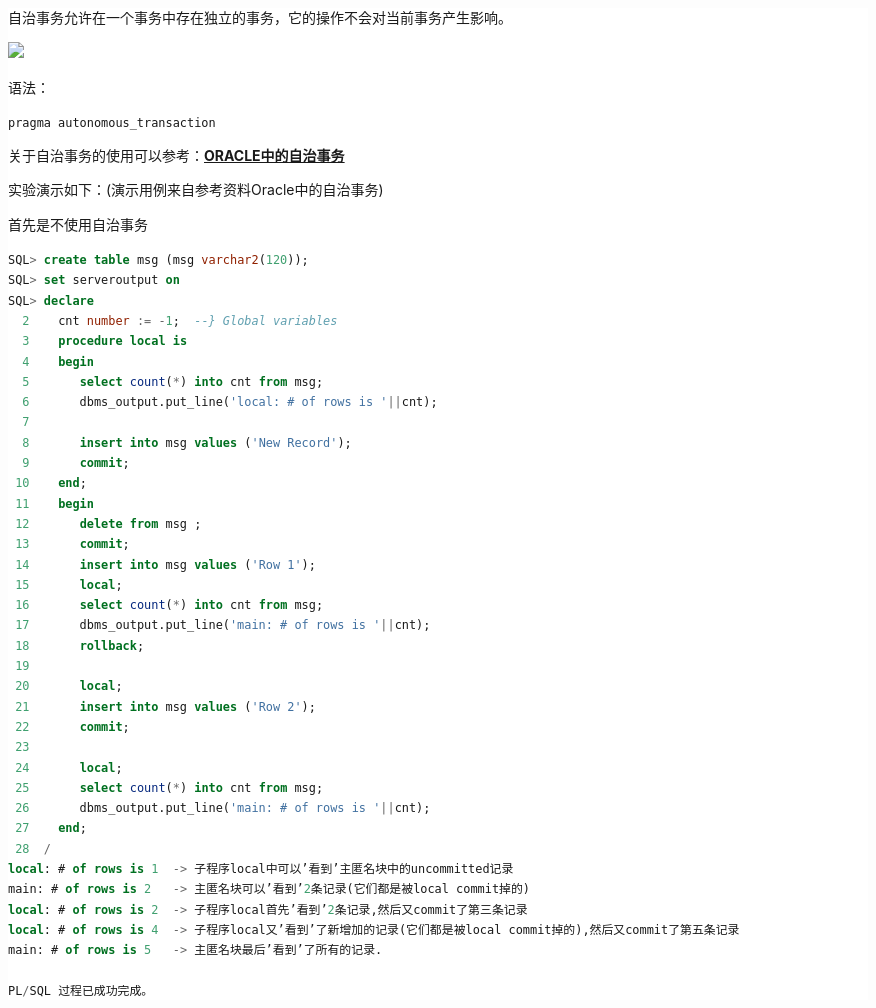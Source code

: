自治事务允许在一个事务中存在独立的事务，它的操作不会对当前事务产生影响。

![](https://flowsnow.oss-cn-shanghai.aliyuncs.com/history/Oracle-%E8%87%AA%E6%B2%BB%E4%BA%8B%E5%8A%A1.jpg)

语法：

```sql
pragma autonomous_transaction
```

关于自治事务的使用可以参考：[**ORACLE中的自治事务**](https://blog.csdn.net/fenglibing/article/details/4059924)

实验演示如下：(演示用例来自参考资料Oracle中的自治事务)

首先是不使用自治事务

```sql
SQL> create table msg (msg varchar2(120));
SQL> set serveroutput on
SQL> declare
  2    cnt number := -1;  --} Global variables
  3    procedure local is
  4    begin
  5       select count(*) into cnt from msg;
  6       dbms_output.put_line('local: # of rows is '||cnt);
  7
  8       insert into msg values ('New Record');
  9       commit;
 10    end;
 11    begin
 12       delete from msg ;
 13       commit;
 14       insert into msg values ('Row 1');
 15       local;
 16       select count(*) into cnt from msg;
 17       dbms_output.put_line('main: # of rows is '||cnt);
 18       rollback;
 19
 20       local;
 21       insert into msg values ('Row 2');
 22       commit;
 23
 24       local;
 25       select count(*) into cnt from msg;
 26       dbms_output.put_line('main: # of rows is '||cnt);
 27    end;
 28  /
local: # of rows is 1  -> 子程序local中可以’看到’主匿名块中的uncommitted记录
main: # of rows is 2   -> 主匿名块可以’看到’2条记录(它们都是被local commit掉的)
local: # of rows is 2  -> 子程序local首先’看到’2条记录,然后又commit了第三条记录
local: # of rows is 4  -> 子程序local又’看到’了新增加的记录(它们都是被local commit掉的),然后又commit了第五条记录
main: # of rows is 5   -> 主匿名块最后’看到’了所有的记录. 

PL/SQL 过程已成功完成。
```
